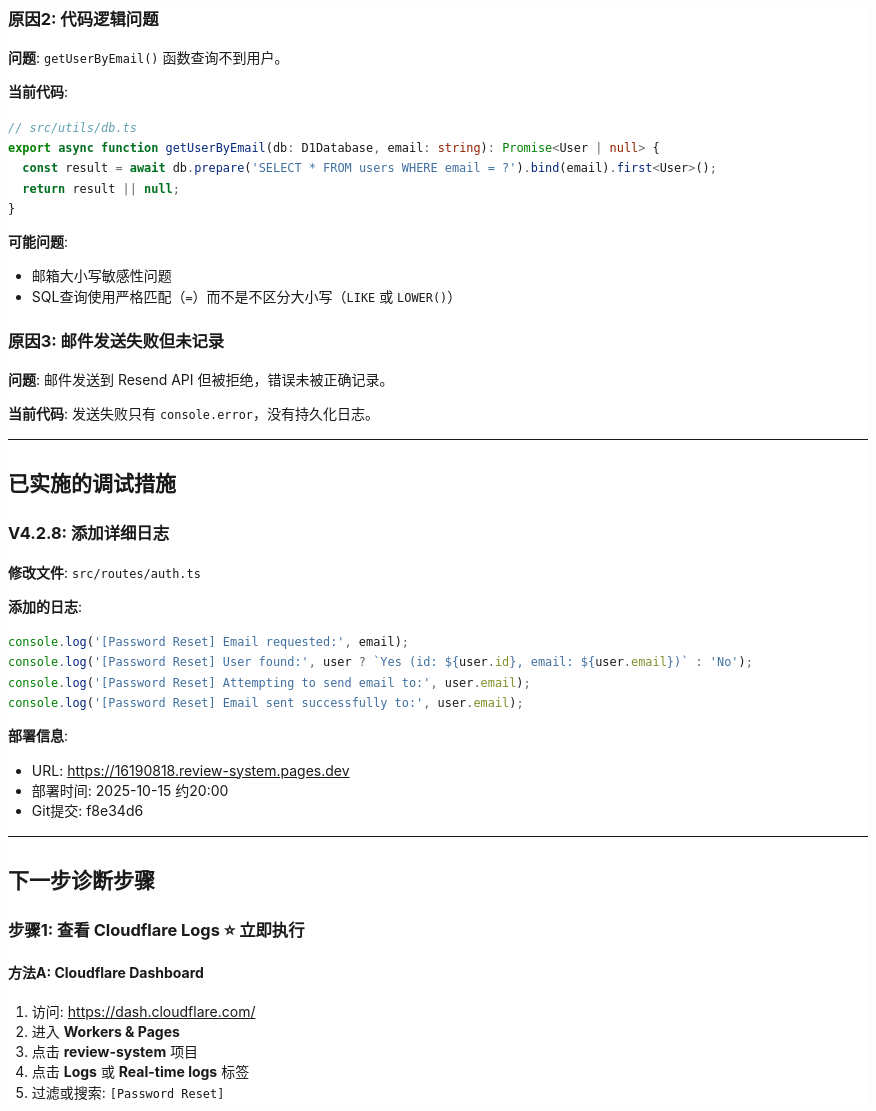 ### 原因2: 代码逻辑问题

**问题**: `getUserByEmail()` 函数查询不到用户。

**当前代码**:
```typescript
// src/utils/db.ts
export async function getUserByEmail(db: D1Database, email: string): Promise<User | null> {
  const result = await db.prepare('SELECT * FROM users WHERE email = ?').bind(email).first<User>();
  return result || null;
}
```

**可能问题**:
- 邮箱大小写敏感性问题
- SQL查询使用严格匹配（`=`）而不是不区分大小写（`LIKE` 或 `LOWER()`）

### 原因3: 邮件发送失败但未记录

**问题**: 邮件发送到 Resend API 但被拒绝，错误未被正确记录。

**当前代码**: 发送失败只有 `console.error`，没有持久化日志。

---

## 已实施的调试措施

### V4.2.8: 添加详细日志

**修改文件**: `src/routes/auth.ts`

**添加的日志**:
```typescript
console.log('[Password Reset] Email requested:', email);
console.log('[Password Reset] User found:', user ? `Yes (id: ${user.id}, email: ${user.email})` : 'No');
console.log('[Password Reset] Attempting to send email to:', user.email);
console.log('[Password Reset] Email sent successfully to:', user.email);
```

**部署信息**:
- URL: https://16190818.review-system.pages.dev
- 部署时间: 2025-10-15 约20:00
- Git提交: f8e34d6

---

## 下一步诊断步骤

### 步骤1: 查看 Cloudflare Logs ⭐ **立即执行**

#### 方法A: Cloudflare Dashboard
1. 访问: https://dash.cloudflare.com/
2. 进入 **Workers & Pages**
3. 点击 **review-system** 项目
4. 点击 **Logs** 或 **Real-time logs** 标签
5. 过滤或搜索: `[Password Reset]`
